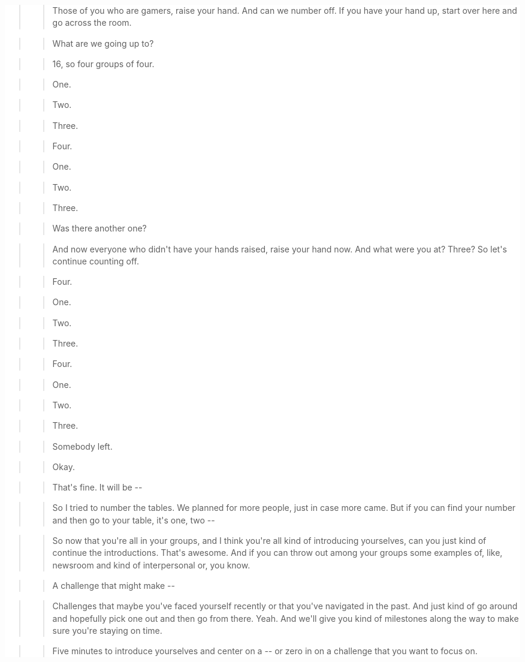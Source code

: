 >> Those of you who are gamers, raise your hand. And can we number off. If you have your hand up, start over here and go across the room.

>> What are we going up to?

>> 16, so four groups of four.

>> One.

>> Two.

>> Three.

>> Four.

>> One.

>> Two.

>> Three.

>> Was there another one?

>> And now everyone who didn't have your hands raised, raise your hand now. And what were you at? Three? So let's continue counting off.

>> Four.

>> One.

>> Two.

>> Three.

>> Four.

>> One.

>> Two.

>> Three.

>> Somebody left.

>> Okay.

>> That's fine. It will be --

>> So I tried to number the tables. We planned for more people, just in case more came. But if you can find your number and then go to your table, it's one, two --

>> So now that you're all in your groups, and I think you're all kind of introducing yourselves, can you just kind of continue the introductions. That's awesome. And if you can throw out among your groups some examples of, like, newsroom and kind of interpersonal or, you know.

>> A challenge that might make --

>> Challenges that maybe you've faced yourself recently or that you've navigated in the past. And just kind of go around and hopefully pick one out and then go from there. Yeah. And we'll give you kind of milestones along the way to make sure you're staying on time.

>> Five minutes to introduce yourselves and center on a -- or zero in on a challenge that you want to focus on.
